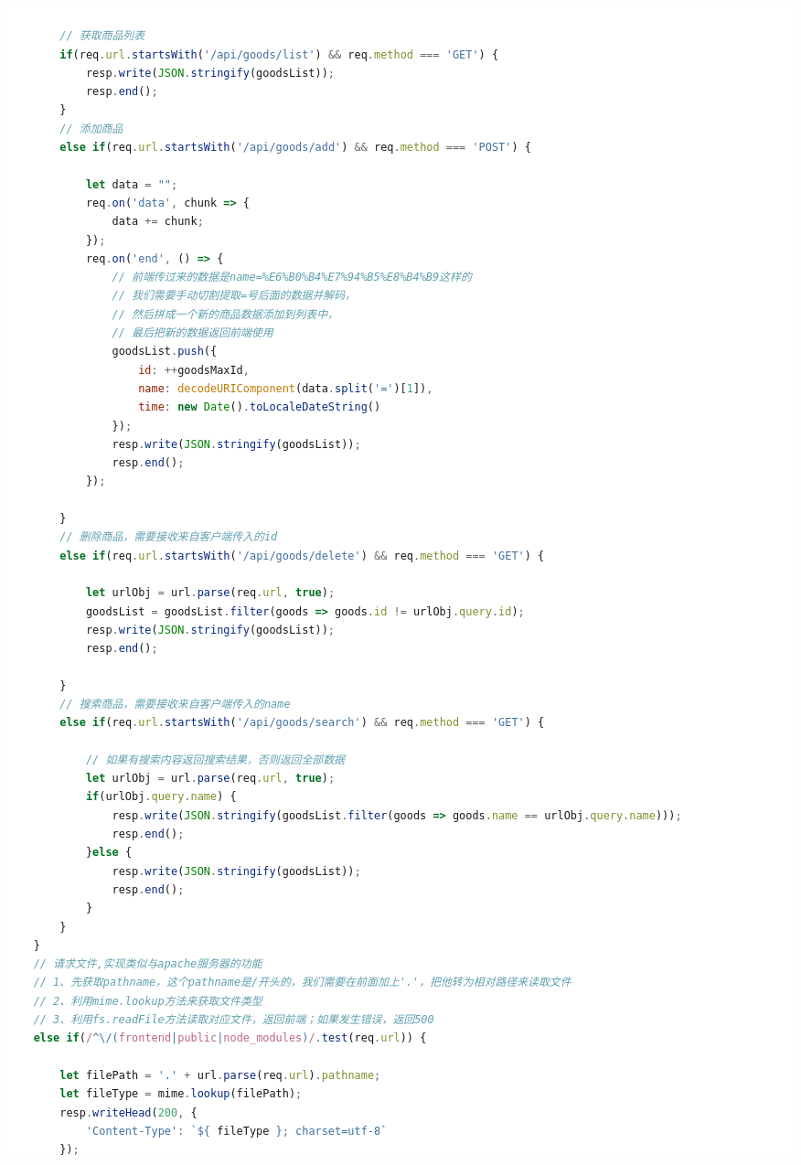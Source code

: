 ```javascript

        // 获取商品列表
        if(req.url.startsWith('/api/goods/list') && req.method === 'GET') {
            resp.write(JSON.stringify(goodsList));
            resp.end();
        }
        // 添加商品
        else if(req.url.startsWith('/api/goods/add') && req.method === 'POST') {

            let data = "";
            req.on('data', chunk => {
                data += chunk;
            });
            req.on('end', () => {
                // 前端传过来的数据是name=%E6%B0%B4%E7%94%B5%E8%B4%B9这样的
                // 我们需要手动切割提取=号后面的数据并解码，
                // 然后拼成一个新的商品数据添加到列表中，
                // 最后把新的数据返回前端使用
                goodsList.push({
                    id: ++goodsMaxId,
                    name: decodeURIComponent(data.split('=')[1]),
                    time: new Date().toLocaleDateString()
                });
                resp.write(JSON.stringify(goodsList));
                resp.end();
            });
            
        }
        // 删除商品，需要接收来自客户端传入的id
        else if(req.url.startsWith('/api/goods/delete') && req.method === 'GET') {

            let urlObj = url.parse(req.url, true);
            goodsList = goodsList.filter(goods => goods.id != urlObj.query.id);
            resp.write(JSON.stringify(goodsList));
            resp.end();

        }
        // 搜索商品，需要接收来自客户端传入的name
        else if(req.url.startsWith('/api/goods/search') && req.method === 'GET') {

            // 如果有搜索内容返回搜索结果，否则返回全部数据
            let urlObj = url.parse(req.url, true);
            if(urlObj.query.name) {
                resp.write(JSON.stringify(goodsList.filter(goods => goods.name == urlObj.query.name)));
                resp.end();
            }else {
                resp.write(JSON.stringify(goodsList));
                resp.end();
            }
        }
    }
    // 请求文件,实现类似与apache服务器的功能
    // 1、先获取pathname，这个pathname是/开头的，我们需要在前面加上'.'，把他转为相对路径来读取文件
    // 2、利用mime.lookup方法来获取文件类型
    // 3、利用fs.readFile方法读取对应文件，返回前端；如果发生错误，返回500
    else if(/^\/(frontend|public|node_modules)/.test(req.url)) {

        let filePath = '.' + url.parse(req.url).pathname;
        let fileType = mime.lookup(filePath);
        resp.writeHead(200, {
            'Content-Type': `${ fileType }; charset=utf-8`
        });
```